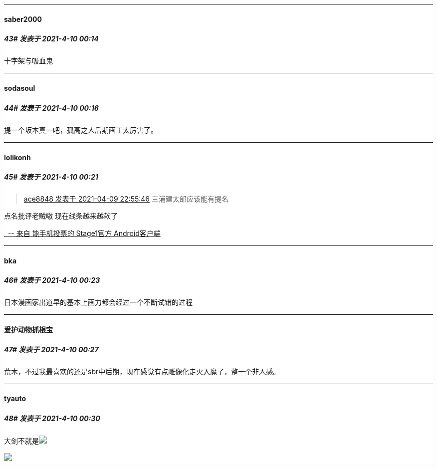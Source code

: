 
-----

####  saber2000  
##### 43#       发表于 2021-4-10 00:14


十字架与吸血鬼


-----

####  sodasoul  
##### 44#       发表于 2021-4-10 00:16


提一个坂本真一吧，孤高之人后期画工太厉害了。


-----

####  lolikonh  
##### 45#       发表于 2021-4-10 00:21


<blockquote><a href="httphttps://bbs.saraba1st.com/2b/forum.php?mod=redirect&amp;goto=findpost&amp;pid=50889323&amp;ptid=1998162" target="_blank">ace8848 发表于 2021-04-09 22:55:46</a>
三浦建太郎应该能有提名</blockquote>点名批评老贼嗷 现在线条越来越软了

[  -- 来自 能手机投票的 Stage1官方 Android客户端](https://www.coolapk.com/apk/140634)


-----

####  bka  
##### 46#       发表于 2021-4-10 00:23


日本漫画家出道早的基本上画力都会经过一个不断试错的过程


-----

####  爱护动物抓根宝  
##### 47#       发表于 2021-4-10 00:27


荒木，不过我最喜欢的还是sbr中后期，现在感觉有点雕像化走火入魔了，整一个非人感。


-----

####  tyauto  
##### 48#       发表于 2021-4-10 00:30


大剑不就是<img src="https://static.saraba1st.com/image/smiley/face2017/053.png" referrerpolicy="no-referrer">

<img src="https://img.saraba1st.com/forum/202104/10/003000spbrb6u5l6iglazl.jpg" referrerpolicy="no-referrer">
